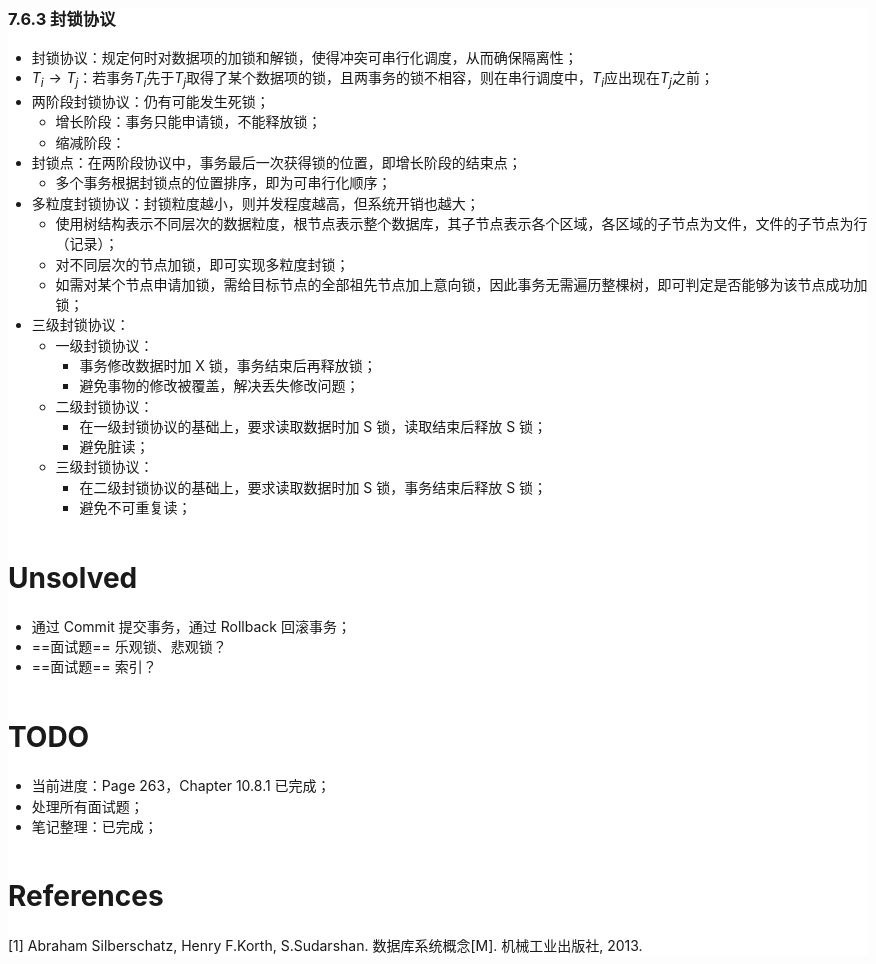 

### 7.6.3 封锁协议

- 封锁协议：规定何时对数据项的加锁和解锁，使得冲突可串行化调度，从而确保隔离性；
- $T_i\rightarrow T_j$：若事务$T_i$先于$T_j$取得了某个数据项的锁，且两事务的锁不相容，则在串行调度中，$T_i$应出现在$T_j$之前；
- 两阶段封锁协议：仍有可能发生死锁；
  - 增长阶段：事务只能申请锁，不能释放锁；
  - 缩减阶段：
- 封锁点：在两阶段协议中，事务最后一次获得锁的位置，即增长阶段的结束点；
  - 多个事务根据封锁点的位置排序，即为可串行化顺序；
- 多粒度封锁协议：封锁粒度越小，则并发程度越高，但系统开销也越大；
  - 使用树结构表示不同层次的数据粒度，根节点表示整个数据库，其子节点表示各个区域，各区域的子节点为文件，文件的子节点为行（记录）；
  - 对不同层次的节点加锁，即可实现多粒度封锁；
  - 如需对某个节点申请加锁，需给目标节点的全部祖先节点加上意向锁，因此事务无需遍历整棵树，即可判定是否能够为该节点成功加锁；
- 三级封锁协议：
  - 一级封锁协议：
    - 事务修改数据时加 X 锁，事务结束后再释放锁；
    - 避免事物的修改被覆盖，解决丢失修改问题；
  - 二级封锁协议：
    - 在一级封锁协议的基础上，要求读取数据时加 S 锁，读取结束后释放 S 锁；
    - 避免脏读；
  - 三级封锁协议：
    - 在二级封锁协议的基础上，要求读取数据时加 S 锁，事务结束后释放 S 锁；
    - 避免不可重复读；

# Unsolved

- 通过 Commit 提交事务，通过 Rollback 回滚事务；
- ==面试题== 乐观锁、悲观锁？ 
- ==面试题== 索引？

# TODO

- 当前进度：Page 263，Chapter 10.8.1 已完成；
- 处理所有面试题；
- 笔记整理：已完成；

# References

[1] Abraham Silberschatz, Henry F.Korth, S.Sudarshan. 数据库系统概念[M]. 机械工业出版社, 2013. 